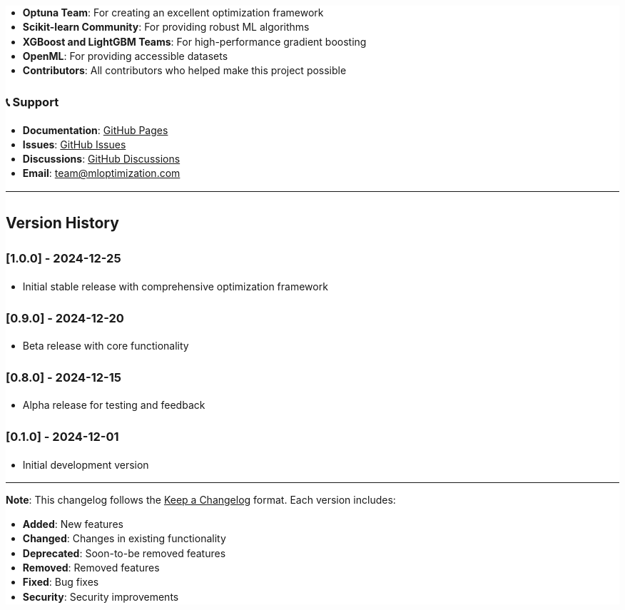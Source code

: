 - **Optuna Team**: For creating an excellent optimization framework
- **Scikit-learn Community**: For providing robust ML algorithms
- **XGBoost and LightGBM Teams**: For high-performance gradient boosting
- **OpenML**: For providing accessible datasets
- **Contributors**: All contributors who helped make this project possible

### 📞 Support

- **Documentation**: [GitHub Pages](https://your-username.github.io/ml-optimization-framework)
- **Issues**: [GitHub Issues](https://github.com/your-username/ml-optimization-framework/issues)
- **Discussions**: [GitHub Discussions](https://github.com/your-username/ml-optimization-framework/discussions)
- **Email**: team@mloptimization.com

---

## Version History

### [1.0.0] - 2024-12-25
- Initial stable release with comprehensive optimization framework

### [0.9.0] - 2024-12-20
- Beta release with core functionality

### [0.8.0] - 2024-12-15
- Alpha release for testing and feedback

### [0.1.0] - 2024-12-01
- Initial development version

---

**Note**: This changelog follows the [Keep a Changelog](https://keepachangelog.com/) format. Each version includes:
- **Added**: New features
- **Changed**: Changes in existing functionality
- **Deprecated**: Soon-to-be removed features
- **Removed**: Removed features
- **Fixed**: Bug fixes
- **Security**: Security improvements
